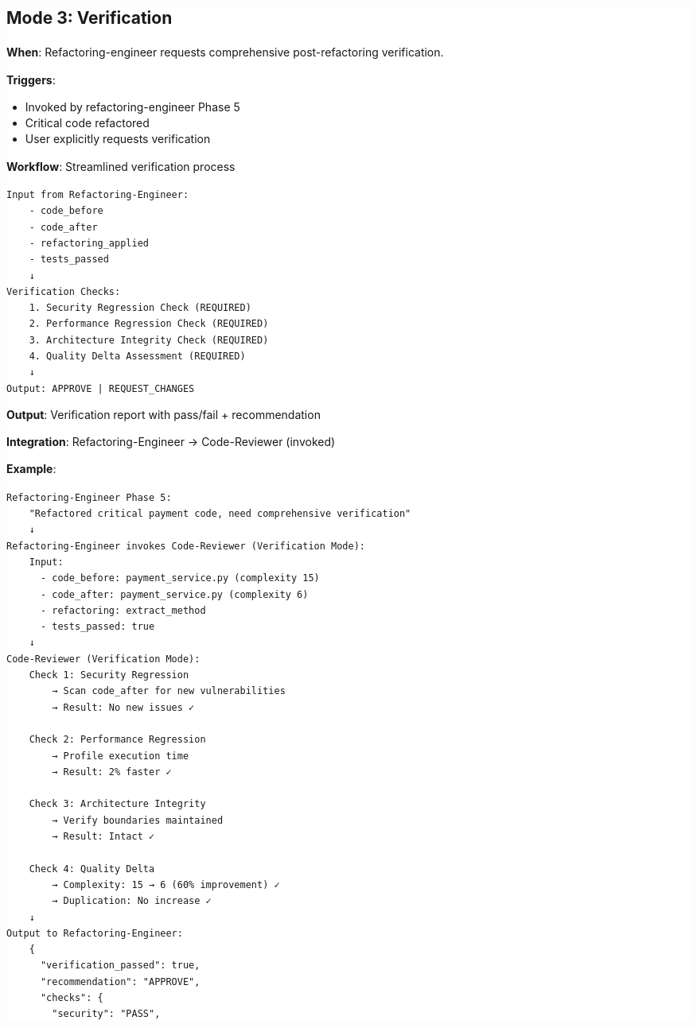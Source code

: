 
## Mode 3: Verification

**When**: Refactoring-engineer requests comprehensive post-refactoring verification.

**Triggers**:
- Invoked by refactoring-engineer Phase 5
- Critical code refactored
- User explicitly requests verification

**Workflow**: Streamlined verification process
```
Input from Refactoring-Engineer:
    - code_before
    - code_after
    - refactoring_applied
    - tests_passed
    ↓
Verification Checks:
    1. Security Regression Check (REQUIRED)
    2. Performance Regression Check (REQUIRED)
    3. Architecture Integrity Check (REQUIRED)
    4. Quality Delta Assessment (REQUIRED)
    ↓
Output: APPROVE | REQUEST_CHANGES
```

**Output**: Verification report with pass/fail + recommendation

**Integration**: Refactoring-Engineer → Code-Reviewer (invoked)

**Example**:
```
Refactoring-Engineer Phase 5:
    "Refactored critical payment code, need comprehensive verification"
    ↓
Refactoring-Engineer invokes Code-Reviewer (Verification Mode):
    Input:
      - code_before: payment_service.py (complexity 15)
      - code_after: payment_service.py (complexity 6)
      - refactoring: extract_method
      - tests_passed: true
    ↓
Code-Reviewer (Verification Mode):
    Check 1: Security Regression
        → Scan code_after for new vulnerabilities
        → Result: No new issues ✓

    Check 2: Performance Regression
        → Profile execution time
        → Result: 2% faster ✓

    Check 3: Architecture Integrity
        → Verify boundaries maintained
        → Result: Intact ✓

    Check 4: Quality Delta
        → Complexity: 15 → 6 (60% improvement) ✓
        → Duplication: No increase ✓
    ↓
Output to Refactoring-Engineer:
    {
      "verification_passed": true,
      "recommendation": "APPROVE",
      "checks": {
        "security": "PASS",
```